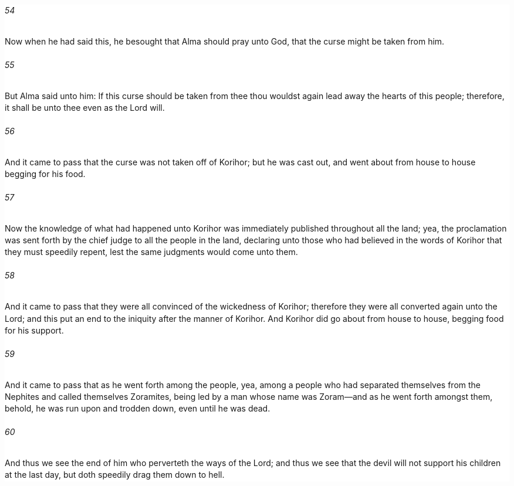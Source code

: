 ###### 54 
Now when he had said this, he besought that Alma should pray unto God, that the curse might be taken from him.

###### 55 
But Alma said unto him: If this curse should be taken from thee thou wouldst again lead away the hearts of this people; therefore, it shall be unto thee even as the Lord will.

###### 56 
And it came to pass that the curse was not taken off of Korihor; but he was cast out, and went about from house to house begging for his food.

###### 57 
Now the knowledge of what had happened unto Korihor was immediately published throughout all the land; yea, the proclamation was sent forth by the chief judge to all the people in the land, declaring unto those who had believed in the words of Korihor that they must speedily repent, lest the same judgments would come unto them.

###### 58 
And it came to pass that they were all convinced of the wickedness of Korihor; therefore they were all converted again unto the Lord; and this put an end to the iniquity after the manner of Korihor. And Korihor did go about from house to house, begging food for his support.

###### 59 
And it came to pass that as he went forth among the people, yea, among a people who had separated themselves from the Nephites and called themselves Zoramites, being led by a man whose name was Zoram—and as he went forth amongst them, behold, he was run upon and trodden down, even until he was dead.

###### 60 
And thus we see the end of him who perverteth the ways of the Lord; and thus we see that the devil will not support his children at the last day, but doth speedily drag them down to hell.

